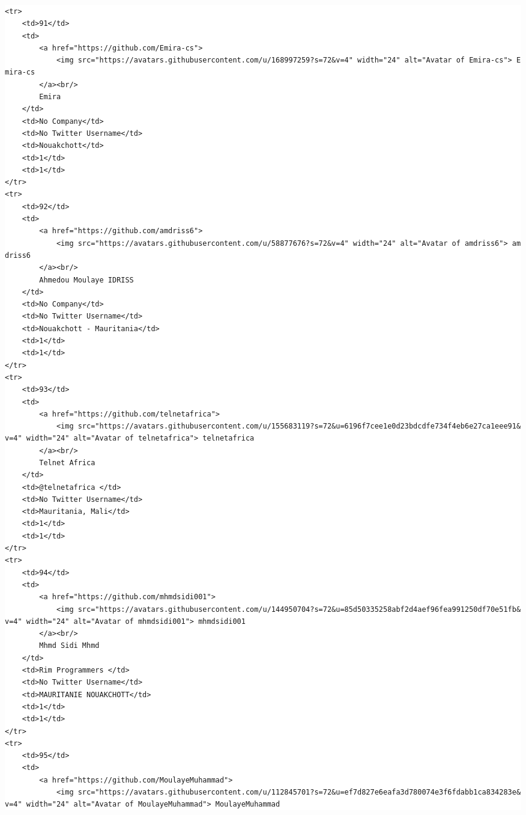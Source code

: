 	<tr>
		<td>91</td>
		<td>
			<a href="https://github.com/Emira-cs">
				<img src="https://avatars.githubusercontent.com/u/168997259?s=72&v=4" width="24" alt="Avatar of Emira-cs"> Emira-cs
			</a><br/>
			Emira
		</td>
		<td>No Company</td>
		<td>No Twitter Username</td>
		<td>Nouakchott</td>
		<td>1</td>
		<td>1</td>
	</tr>
	<tr>
		<td>92</td>
		<td>
			<a href="https://github.com/amdriss6">
				<img src="https://avatars.githubusercontent.com/u/58877676?s=72&v=4" width="24" alt="Avatar of amdriss6"> amdriss6
			</a><br/>
			Ahmedou Moulaye IDRISS
		</td>
		<td>No Company</td>
		<td>No Twitter Username</td>
		<td>Nouakchott - Mauritania</td>
		<td>1</td>
		<td>1</td>
	</tr>
	<tr>
		<td>93</td>
		<td>
			<a href="https://github.com/telnetafrica">
				<img src="https://avatars.githubusercontent.com/u/155683119?s=72&u=6196f7cee1e0d23bdcdfe734f4eb6e27ca1eee91&v=4" width="24" alt="Avatar of telnetafrica"> telnetafrica
			</a><br/>
			Telnet Africa
		</td>
		<td>@telnetafrica </td>
		<td>No Twitter Username</td>
		<td>Mauritania, Mali</td>
		<td>1</td>
		<td>1</td>
	</tr>
	<tr>
		<td>94</td>
		<td>
			<a href="https://github.com/mhmdsidi001">
				<img src="https://avatars.githubusercontent.com/u/144950704?s=72&u=85d50335258abf2d4aef96fea991250df70e51fb&v=4" width="24" alt="Avatar of mhmdsidi001"> mhmdsidi001
			</a><br/>
			Mhmd Sidi Mhmd
		</td>
		<td>Rim Programmers </td>
		<td>No Twitter Username</td>
		<td>MAURITANIE NOUAKCHOTT</td>
		<td>1</td>
		<td>1</td>
	</tr>
	<tr>
		<td>95</td>
		<td>
			<a href="https://github.com/MoulayeMuhammad">
				<img src="https://avatars.githubusercontent.com/u/112845701?s=72&u=ef7d827e6eafa3d780074e3f6fdabb1ca834283e&v=4" width="24" alt="Avatar of MoulayeMuhammad"> MoulayeMuhammad